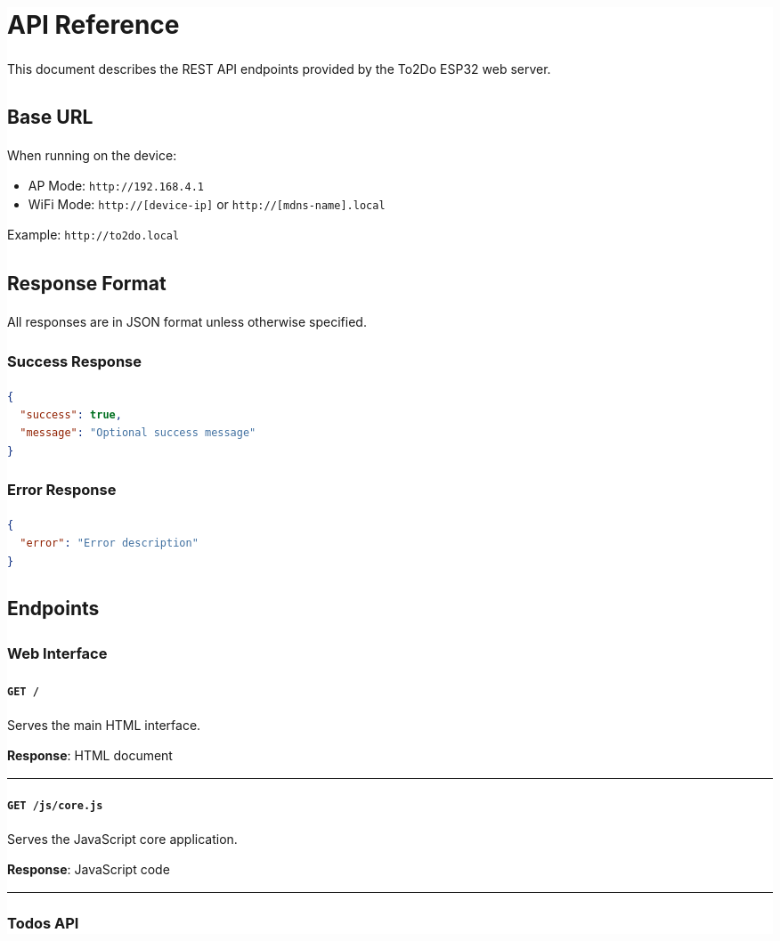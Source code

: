 # API Reference

This document describes the REST API endpoints provided by the To2Do ESP32 web server.

## Base URL

When running on the device:
- AP Mode: `http://192.168.4.1`
- WiFi Mode: `http://[device-ip]` or `http://[mdns-name].local`

Example: `http://to2do.local`

## Response Format

All responses are in JSON format unless otherwise specified.

### Success Response
```json
{
  "success": true,
  "message": "Optional success message"
}
```

### Error Response
```json
{
  "error": "Error description"
}
```

## Endpoints

### Web Interface

#### `GET /`
Serves the main HTML interface.

**Response**: HTML document

---

#### `GET /js/core.js`
Serves the JavaScript core application.

**Response**: JavaScript code

---

### Todos API
